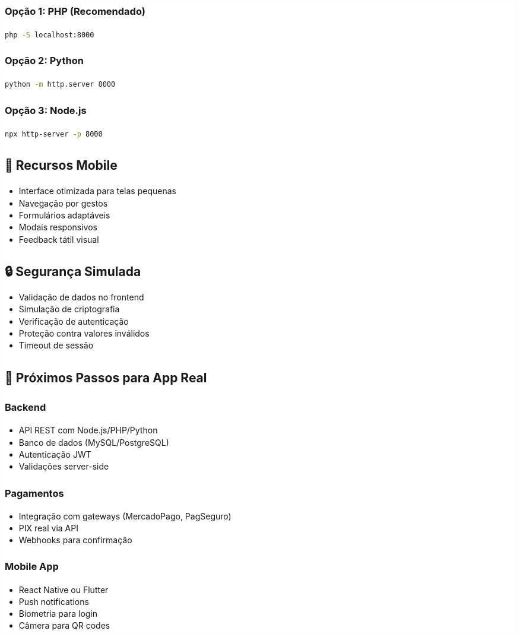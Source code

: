 ### Opção 1: PHP (Recomendado)
```bash
php -S localhost:8000
```

### Opção 2: Python
```bash
python -m http.server 8000
```

### Opção 3: Node.js
```bash
npx http-server -p 8000
```

## 📱 Recursos Mobile

- Interface otimizada para telas pequenas
- Navegação por gestos
- Formulários adaptáveis
- Modais responsivos
- Feedback tátil visual

## 🔒 Segurança Simulada

- Validação de dados no frontend
- Simulação de criptografia
- Verificação de autenticação
- Proteção contra valores inválidos
- Timeout de sessão

## 🎯 Próximos Passos para App Real

### Backend
- API REST com Node.js/PHP/Python
- Banco de dados (MySQL/PostgreSQL)
- Autenticação JWT
- Validações server-side

### Pagamentos
- Integração com gateways (MercadoPago, PagSeguro)
- PIX real via API
- Webhooks para confirmação

### Mobile App
- React Native ou Flutter
- Push notifications
- Biometria para login
- Câmera para QR codes
